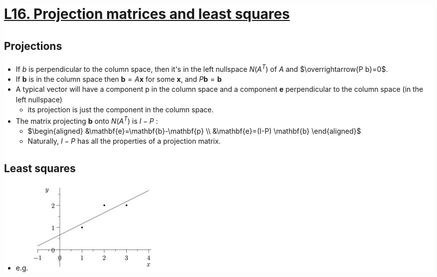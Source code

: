 # <u>L16. Projection matrices and least squares</u>

## Projections

- If $b$ is perpendicular to the column space, then it's in the left nullspace $N\left(A^{T}\right)$ of $A$ and $\overrightarrow{P b}=0$.
- If $\mathbf{b}$ is in the column space then $\mathbf{b}=A \mathbf{x}$ for some $\mathbf{x}$, and $P \mathbf{b}=\mathbf{b}$
- A typical vector will have a component $\mathrm{p}$ in the column space and a component $\mathbf{e}$ perpendicular to the column space (in the left nullspace)
	- its projection is just the component in the column space.
- The matrix projecting $\mathbf{b}$ onto $N\left(A^{T}\right)$ is $I-P$ :  
	- $\begin{aligned}
		&\mathbf{e}=\mathbf{b}-\mathbf{p} \\
		&\mathbf{e}=(I-P) \mathbf{b}
		\end{aligned}$
	- Naturally, $I-P$ has all the properties of a projection matrix.

## Least squares

- e.g. <img src="image.assets/Screen Shot 2021-10-13 at 18.24.26.png" alt="Screen Shot 2021-10-13 at 18.24.26" style="zoom:25%;" />
